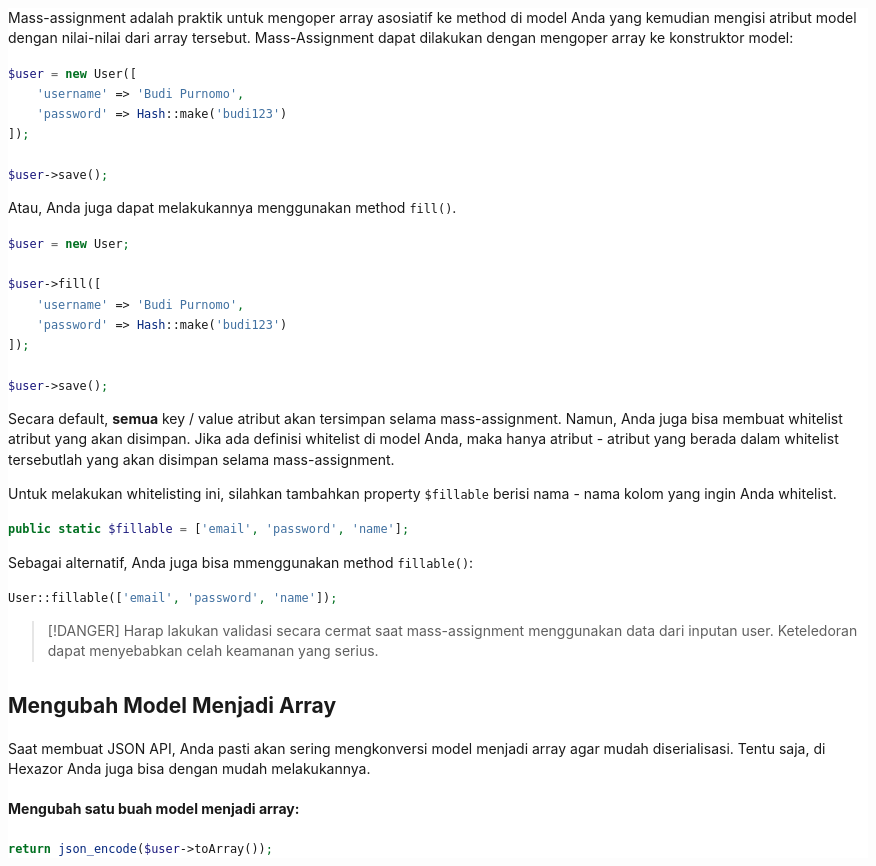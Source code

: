 Mass-assignment adalah praktik untuk mengoper array asosiatif ke method di model Anda yang kemudian mengisi atribut model dengan nilai-nilai dari array tersebut. Mass-Assignment dapat dilakukan dengan mengoper array ke konstruktor model:

```php
$user = new User([
	'username' => 'Budi Purnomo',
	'password' => Hash::make('budi123')
]);

$user->save();
```

Atau, Anda juga dapat melakukannya menggunakan method `fill()`.

```php
$user = new User;

$user->fill([
	'username' => 'Budi Purnomo',
	'password' => Hash::make('budi123')
]);

$user->save();
```

Secara default, **semua** key / value atribut akan tersimpan selama mass-assignment. Namun, Anda juga bisa membuat whitelist atribut yang akan disimpan. Jika ada definisi whitelist di model Anda, maka hanya atribut - atribut yang berada dalam whitelist tersebutlah yang akan disimpan selama mass-assignment.

Untuk melakukan whitelisting ini, silahkan tambahkan property `$fillable` berisi nama - nama kolom yang ingin Anda whitelist.

```php
public static $fillable = ['email', 'password', 'name'];
```

Sebagai alternatif, Anda juga bisa mmenggunakan method `fillable()`:

```php
User::fillable(['email', 'password', 'name']);
```

> [!DANGER]
> Harap lakukan validasi secara cermat saat mass-assignment menggunakan data dari inputan user.
> Keteledoran dapat menyebabkan celah keamanan yang serius.


## Mengubah Model Menjadi Array

Saat membuat JSON API, Anda pasti akan sering mengkonversi model menjadi array agar mudah diserialisasi. Tentu saja, di Hexazor Anda juga bisa dengan mudah melakukannya.

#### Mengubah satu buah model menjadi array:

```php
return json_encode($user->toArray());
```

